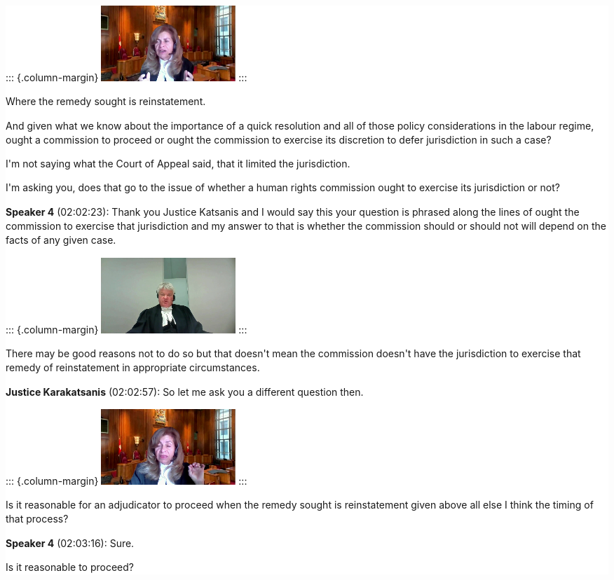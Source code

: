 ::: {.column-margin}
![](7308.png)
:::

Where the remedy sought is reinstatement.

And given what we know about the importance of a quick resolution and all of those policy considerations in the labour regime, ought a commission to proceed or ought the commission to exercise its discretion to defer jurisdiction in such a case?

I'm not saying what the Court of Appeal said, that it limited the jurisdiction.

I'm asking you, does that go to the issue of whether a human rights commission ought to exercise its jurisdiction or not?

**Speaker 4** (02:02:23): Thank you Justice Katsanis and I would say this your question is phrased along the lines of ought the commission to exercise that jurisdiction and my answer to that is whether the commission should or should not will depend on the facts of any given case.

::: {.column-margin}
![](7360.png)
:::

There may be good reasons not to do so but that doesn't mean the commission doesn't have the jurisdiction to exercise that remedy of reinstatement in appropriate circumstances.

**Justice Karakatsanis** (02:02:57): So let me ask you a different question then.

::: {.column-margin}
![](7386.png)
:::

Is it reasonable for an adjudicator to proceed when the remedy sought is reinstatement given above all else I think the timing of that process?

**Speaker 4** (02:03:16): Sure.

Is it reasonable to proceed?
